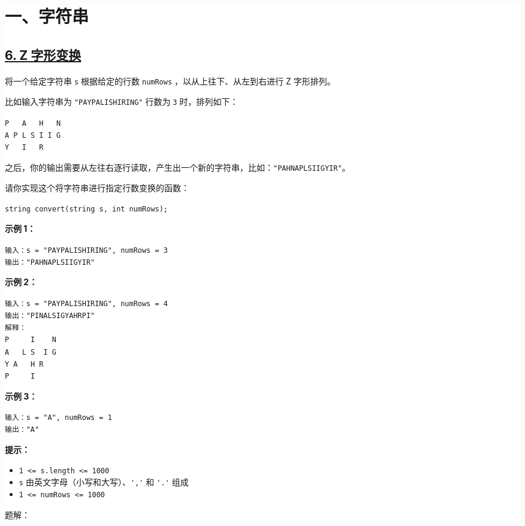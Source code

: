 # 一、字符串



## [6. Z 字形变换](https://leetcode.cn/problems/zigzag-conversion/)

将一个给定字符串 `s` 根据给定的行数 `numRows` ，以从上往下、从左到右进行 Z 字形排列。

比如输入字符串为 `"PAYPALISHIRING"` 行数为 `3` 时，排列如下：

```
P   A   H   N
A P L S I I G
Y   I   R
```

之后，你的输出需要从左往右逐行读取，产生出一个新的字符串，比如：`"PAHNAPLSIIGYIR"`。

请你实现这个将字符串进行指定行数变换的函数：

```
string convert(string s, int numRows);
```

**示例 1：**

```
输入：s = "PAYPALISHIRING", numRows = 3
输出："PAHNAPLSIIGYIR"
```

**示例 2：**

```
输入：s = "PAYPALISHIRING", numRows = 4
输出："PINALSIGYAHRPI"
解释：
P     I    N
A   L S  I G
Y A   H R
P     I
```

**示例 3：**

```
输入：s = "A", numRows = 1
输出："A"
```

**提示：**

- `1 <= s.length <= 1000`
- `s` 由英文字母（小写和大写）、`','` 和 `'.'` 组成
- `1 <= numRows <= 1000`

题解：
